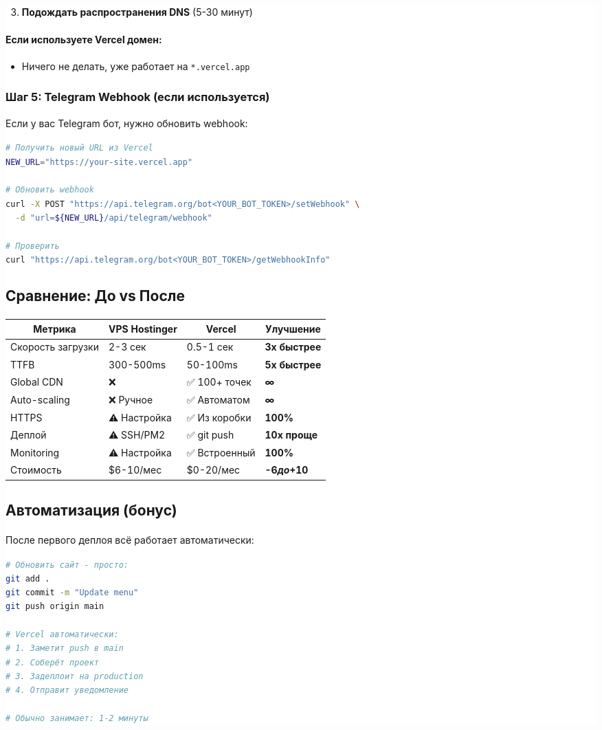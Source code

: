 3. **Подождать распространения DNS** (5-30 минут)

#### Если используете Vercel домен:
- Ничего не делать, уже работает на `*.vercel.app`

### Шаг 5: Telegram Webhook (если используется)

Если у вас Telegram бот, нужно обновить webhook:

```bash
# Получить новый URL из Vercel
NEW_URL="https://your-site.vercel.app"

# Обновить webhook
curl -X POST "https://api.telegram.org/bot<YOUR_BOT_TOKEN>/setWebhook" \
  -d "url=${NEW_URL}/api/telegram/webhook"

# Проверить
curl "https://api.telegram.org/bot<YOUR_BOT_TOKEN>/getWebhookInfo"
```

## Сравнение: До vs После

| Метрика | VPS Hostinger | Vercel | Улучшение |
|---------|---------------|--------|-----------|
| Скорость загрузки | 2-3 сек | 0.5-1 сек | **3x быстрее** |
| TTFB | 300-500ms | 50-100ms | **5x быстрее** |
| Global CDN | ❌ | ✅ 100+ точек | **∞** |
| Auto-scaling | ❌ Ручное | ✅ Автоматом | **∞** |
| HTTPS | ⚠️ Настройка | ✅ Из коробки | **100%** |
| Деплой | ⚠️ SSH/PM2 | ✅ git push | **10x проще** |
| Monitoring | ⚠️ Настройка | ✅ Встроенный | **100%** |
| Стоимость | $6-10/мес | $0-20/мес | **-$6 до +$10** |

## Автоматизация (бонус)

После первого деплоя всё работает автоматически:

```bash
# Обновить сайт - просто:
git add .
git commit -m "Update menu"
git push origin main

# Vercel автоматически:
# 1. Заметит push в main
# 2. Соберёт проект
# 3. Задеплоит на production
# 4. Отправит уведомление

# Обычно занимает: 1-2 минуты
```
